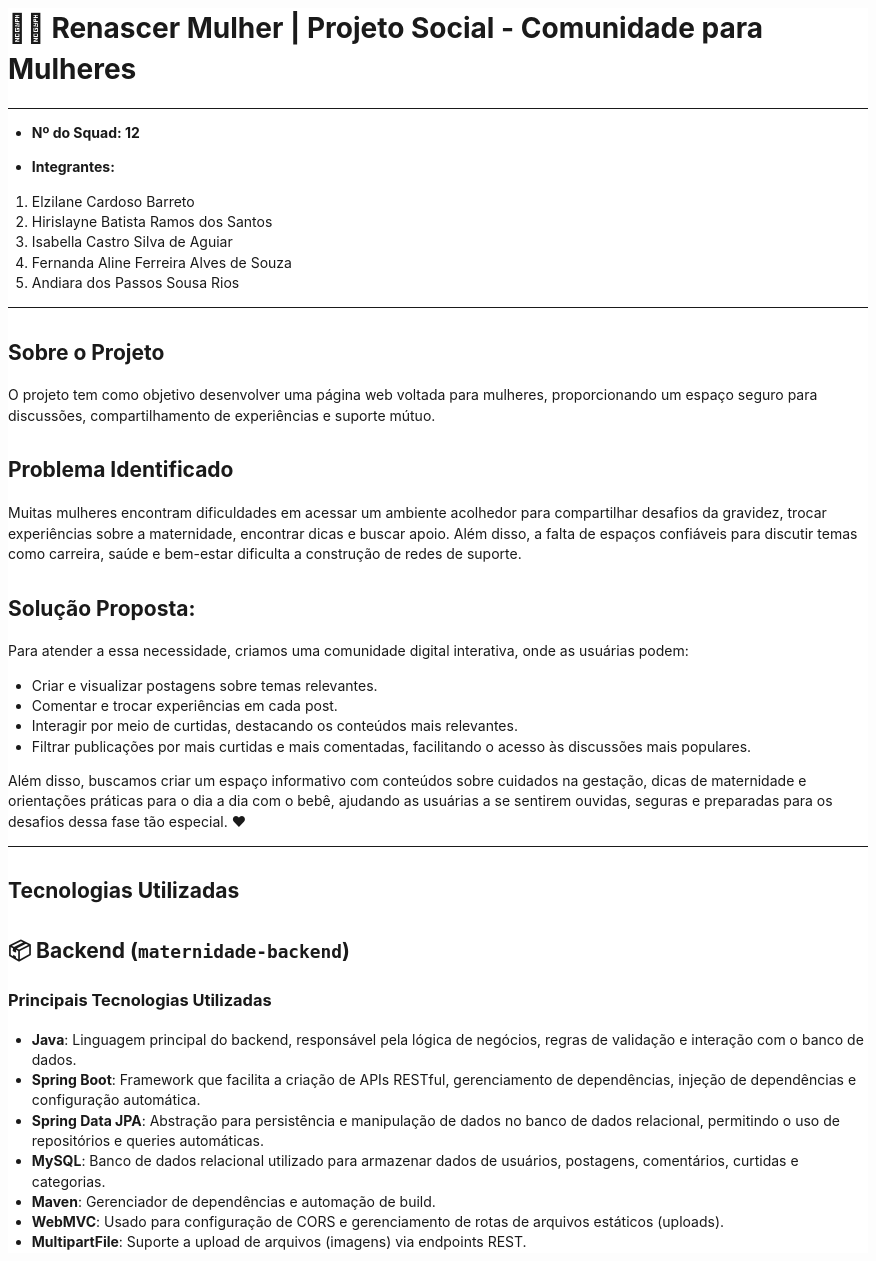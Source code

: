 # 🤱🏻 Renascer Mulher | Projeto Social - Comunidade para Mulheres
___

- **Nº do Squad: 12**

- **Integrantes:**

1. Elzilane Cardoso Barreto
2. Hirislayne Batista Ramos dos Santos
3. Isabella Castro Silva de Aguiar
4. Fernanda Aline Ferreira Alves de Souza
5. Andiara dos Passos Sousa Rios
___
   
## Sobre o Projeto 
O projeto tem como objetivo desenvolver uma página web voltada para mulheres, 
proporcionando um espaço seguro para discussões, compartilhamento de experiências e suporte mútuo.

## Problema Identificado
Muitas mulheres encontram dificuldades em acessar um ambiente acolhedor para compartilhar desafios da gravidez, trocar 
experiências sobre a maternidade, encontrar dicas e buscar apoio. Além disso, a falta de espaços confiáveis para discutir 
temas como carreira, saúde e bem-estar dificulta a construção de redes de suporte.

## Solução Proposta:
Para atender a essa necessidade, criamos uma comunidade digital interativa, onde as usuárias podem:
- Criar e visualizar postagens sobre temas relevantes.
- Comentar e trocar experiências em cada post.
- Interagir por meio de curtidas, destacando os conteúdos mais relevantes.
- Filtrar publicações por mais curtidas e mais comentadas, facilitando o acesso às discussões mais populares.

Além disso, buscamos criar um espaço informativo com conteúdos sobre cuidados na gestação, dicas de maternidade e 
orientações práticas para o dia a dia com o bebê, ajudando as usuárias a se sentirem ouvidas, seguras e preparadas 
para os desafios dessa fase tão especial. ❤️
___

## Tecnologias Utilizadas
## 📦 Backend (`maternidade-backend`)

### **Principais Tecnologias Utilizadas**
- **Java**: Linguagem principal do backend, responsável pela lógica de negócios, regras de validação e interação com o banco de dados.
- **Spring Boot**: Framework que facilita a criação de APIs RESTful, gerenciamento de dependências, injeção de dependências e configuração automática.
- **Spring Data JPA**: Abstração para persistência e manipulação de dados no banco de dados relacional, permitindo o uso de repositórios e queries automáticas.
- **MySQL**: Banco de dados relacional utilizado para armazenar dados de usuários, postagens, comentários, curtidas e categorias.
- **Maven**: Gerenciador de dependências e automação de build.
- **WebMVC**: Usado para configuração de CORS e gerenciamento de rotas de arquivos estáticos (uploads).
- **MultipartFile**: Suporte a upload de arquivos (imagens) via endpoints REST.
